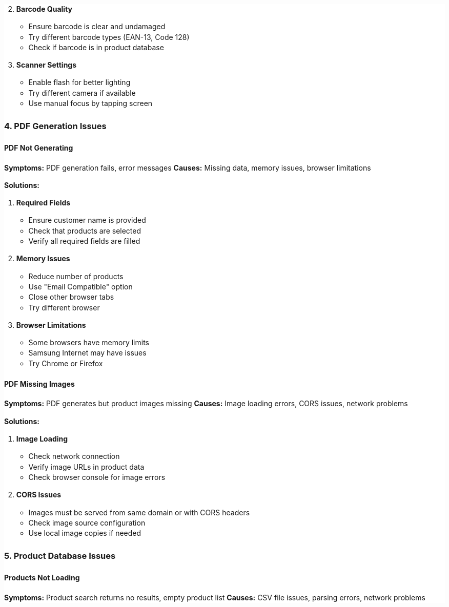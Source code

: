 2. **Barcode Quality**
   - Ensure barcode is clear and undamaged
   - Try different barcode types (EAN-13, Code 128)
   - Check if barcode is in product database

3. **Scanner Settings**
   - Enable flash for better lighting
   - Try different camera if available
   - Use manual focus by tapping screen

### 4. PDF Generation Issues

#### PDF Not Generating
**Symptoms:** PDF generation fails, error messages
**Causes:** Missing data, memory issues, browser limitations

**Solutions:**
1. **Required Fields**
   - Ensure customer name is provided
   - Check that products are selected
   - Verify all required fields are filled

2. **Memory Issues**
   - Reduce number of products
   - Use "Email Compatible" option
   - Close other browser tabs
   - Try different browser

3. **Browser Limitations**
   - Some browsers have memory limits
   - Samsung Internet may have issues
   - Try Chrome or Firefox

#### PDF Missing Images
**Symptoms:** PDF generates but product images missing
**Causes:** Image loading errors, CORS issues, network problems

**Solutions:**
1. **Image Loading**
   - Check network connection
   - Verify image URLs in product data
   - Check browser console for image errors

2. **CORS Issues**
   - Images must be served from same domain or with CORS headers
   - Check image source configuration
   - Use local image copies if needed

### 5. Product Database Issues

#### Products Not Loading
**Symptoms:** Product search returns no results, empty product list
**Causes:** CSV file issues, parsing errors, network problems
